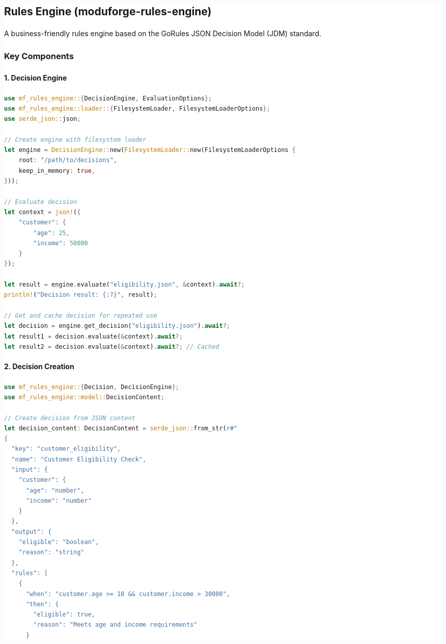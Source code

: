 
## Rules Engine (moduforge-rules-engine)

A business-friendly rules engine based on the GoRules JSON Decision Model (JDM) standard.

### Key Components

#### 1. Decision Engine

```rust
use mf_rules_engine::{DecisionEngine, EvaluationOptions};
use mf_rules_engine::loader::{FilesystemLoader, FilesystemLoaderOptions};
use serde_json::json;

// Create engine with filesystem loader
let engine = DecisionEngine::new(FilesystemLoader::new(FilesystemLoaderOptions {
    root: "/path/to/decisions",
    keep_in_memory: true,
}));

// Evaluate decision
let context = json!({ 
    "customer": { 
        "age": 25, 
        "income": 50000 
    } 
});

let result = engine.evaluate("eligibility.json", &context).await?;
println!("Decision result: {:?}", result);

// Get and cache decision for repeated use
let decision = engine.get_decision("eligibility.json").await?;
let result1 = decision.evaluate(&context).await?;
let result2 = decision.evaluate(&context).await?; // Cached
```

#### 2. Decision Creation

```rust
use mf_rules_engine::{Decision, DecisionEngine};
use mf_rules_engine::model::DecisionContent;

// Create decision from JSON content
let decision_content: DecisionContent = serde_json::from_str(r#"
{
  "key": "customer_eligibility",
  "name": "Customer Eligibility Check",
  "input": {
    "customer": {
      "age": "number",
      "income": "number"
    }
  },
  "output": {
    "eligible": "boolean",
    "reason": "string"
  },
  "rules": [
    {
      "when": "customer.age >= 18 && customer.income > 30000",
      "then": {
        "eligible": true,
        "reason": "Meets age and income requirements"
      }
```